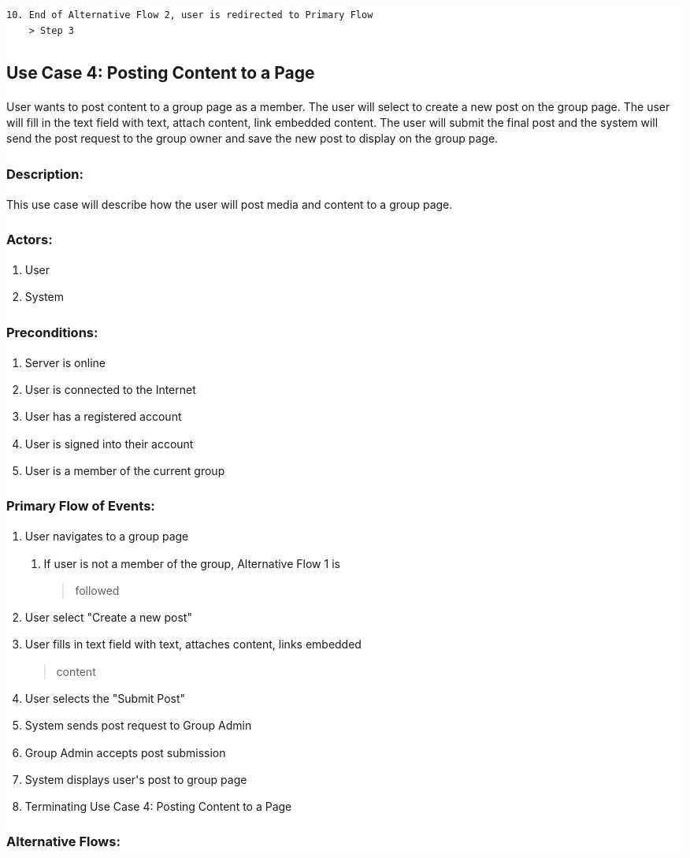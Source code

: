     10. End of Alternative Flow 2, user is redirected to Primary Flow
        > Step 3

## Use Case 4: Posting Content to a Page

User wants to post content to a group page as a member. The user will
select to create a new post on the group page. The user will fill in the
text field with text, attach content, link embedded content. The user
will submit the final post and the system will send the post request to
the group owner and save the new post to display on the group page.

### Description:

This use case will describe how the user will post media and content to
a group page.

### Actors:

1.  User

2.  System

### Preconditions:

1.  Server is online

2.  User is connected to the Internet

3.  User has a registered account

4.  User is signed into their account

5.  User is a member of the current group

### Primary Flow of Events:

1.  User navigates to a group page

    1.  If user is not a member of the group, Alternative Flow 1 is
        > followed

2.  User select "Create a new post"

3.  User fills in text field with text, attaches content, links embedded
    > content

4.  User selects the "Submit Post"

5.  System sends post request to Group Admin

6.  Group Admin accepts post submission

7.  System displays user's post to group page

8.  Terminating Use Case 4: Posting Content to a Page

### Alternative Flows:
